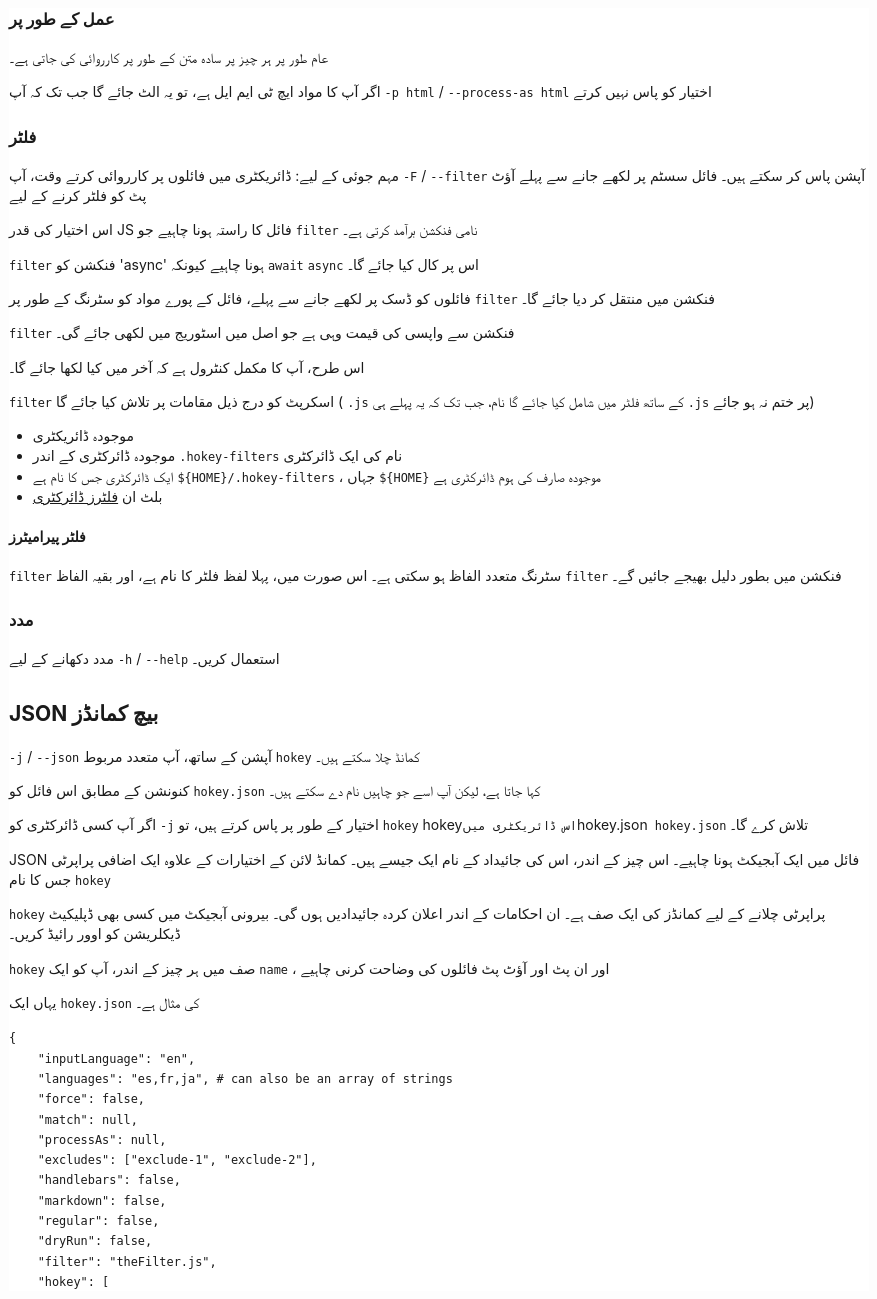  ### عمل کے طور پر
 عام طور پر ہر چیز پر سادہ متن کے طور پر کارروائی کی جاتی ہے۔

 اگر آپ کا مواد ایچ ٹی ایم ایل ہے، تو یہ الٹ جائے گا جب تک کہ آپ `-p html` / `--process-as html` اختیار کو پاس نہیں کرتے

 ### فلٹر
 مہم جوئی کے لیے: ڈائریکٹری میں فائلوں پر کارروائی کرتے وقت، آپ `-F` / `--filter` آپشن پاس کر سکتے ہیں۔
 فائل سسٹم پر لکھے جانے سے پہلے آؤٹ پٹ کو فلٹر کرنے کے لیے

 اس اختیار کی قدر JS فائل کا راستہ ہونا چاہیے جو `filter` نامی فنکشن برآمد کرتی ہے۔

 `filter` فنکشن کو 'async' ہونا چاہیے کیونکہ `await` `async` اس پر کال کیا جائے گا۔

 فائلوں کو ڈسک پر لکھے جانے سے پہلے، فائل کے پورے مواد کو سٹرنگ کے طور پر `filter` فنکشن میں منتقل کر دیا جائے گا۔

 `filter` فنکشن سے واپسی کی قیمت وہی ہے جو اصل میں اسٹوریج میں لکھی جائے گی۔

 اس طرح، آپ کا مکمل کنٹرول ہے کہ آخر میں کیا لکھا جائے گا۔

 `filter` اسکرپٹ کو درج ذیل مقامات پر تلاش کیا جائے گا ( `.js` کے ساتھ فلٹر میں شامل کیا جائے گا
 نام، جب تک کہ یہ پہلے ہی `.js` پر ختم نہ ہو جائے)
 * موجودہ ڈائریکٹری
 * موجودہ ڈائرکٹری کے اندر `.hokey-filters` نام کی ایک ڈائرکٹری
 * ایک ڈائرکٹری جس کا نام ہے `${HOME}/.hokey-filters` ، جہاں `${HOME}` موجودہ صارف کی ہوم ڈائرکٹری ہے
 * بلٹ ان [فلٹرز ڈائرکٹری](https://github.com/cobbzilla/hokeylization/tree/master/util/filter)

 #### فلٹر پیرامیٹرز
 `filter` سٹرنگ متعدد الفاظ ہو سکتی ہے۔ اس صورت میں، پہلا لفظ فلٹر کا نام ہے، اور
 بقیہ الفاظ `filter` فنکشن میں بطور دلیل بھیجے جائیں گے۔

 ### مدد
 مدد دکھانے کے لیے `-h` / `--help` استعمال کریں۔

 ## JSON بیچ کمانڈز
 `-j` / `--json` آپشن کے ساتھ، آپ متعدد مربوط `hokey` کمانڈ چلا سکتے ہیں۔

 کنونشن کے مطابق اس فائل کو `hokey.json` کہا جاتا ہے، لیکن آپ اسے جو چاہیں نام دے سکتے ہیں۔

 اگر آپ کسی ڈائرکٹری کو `-j` اختیار کے طور پر پاس کرتے ہیں، تو `hokey` hokey` اس ڈائریکٹری میں `hokey.json` hokey.json` تلاش کرے گا۔

 JSON فائل میں ایک آبجیکٹ ہونا چاہیے۔ اس چیز کے اندر، اس کی جائیداد کے نام ایک جیسے ہیں۔
 کمانڈ لائن کے اختیارات کے علاوہ ایک اضافی پراپرٹی جس کا نام `hokey`

 `hokey` پراپرٹی چلانے کے لیے کمانڈز کی ایک صف ہے۔ ان احکامات کے اندر اعلان کردہ جائیدادیں ہوں گی۔
 بیرونی آبجیکٹ میں کسی بھی ڈپلیکیٹ ڈیکلریشن کو اوور رائیڈ کریں۔

 `hokey` صف میں ہر چیز کے اندر، آپ کو ایک `name` ، اور ان پٹ اور آؤٹ پٹ فائلوں کی وضاحت کرنی چاہیے

 یہاں ایک `hokey.json` کی مثال ہے۔

    {
        "inputLanguage": "en",
        "languages": "es,fr,ja", # can also be an array of strings
        "force": false,
        "match": null,
        "processAs": null,
        "excludes": ["exclude-1", "exclude-2"],
        "handlebars": false,
        "markdown": false,
        "regular": false,
        "dryRun": false,
        "filter": "theFilter.js",
        "hokey": [